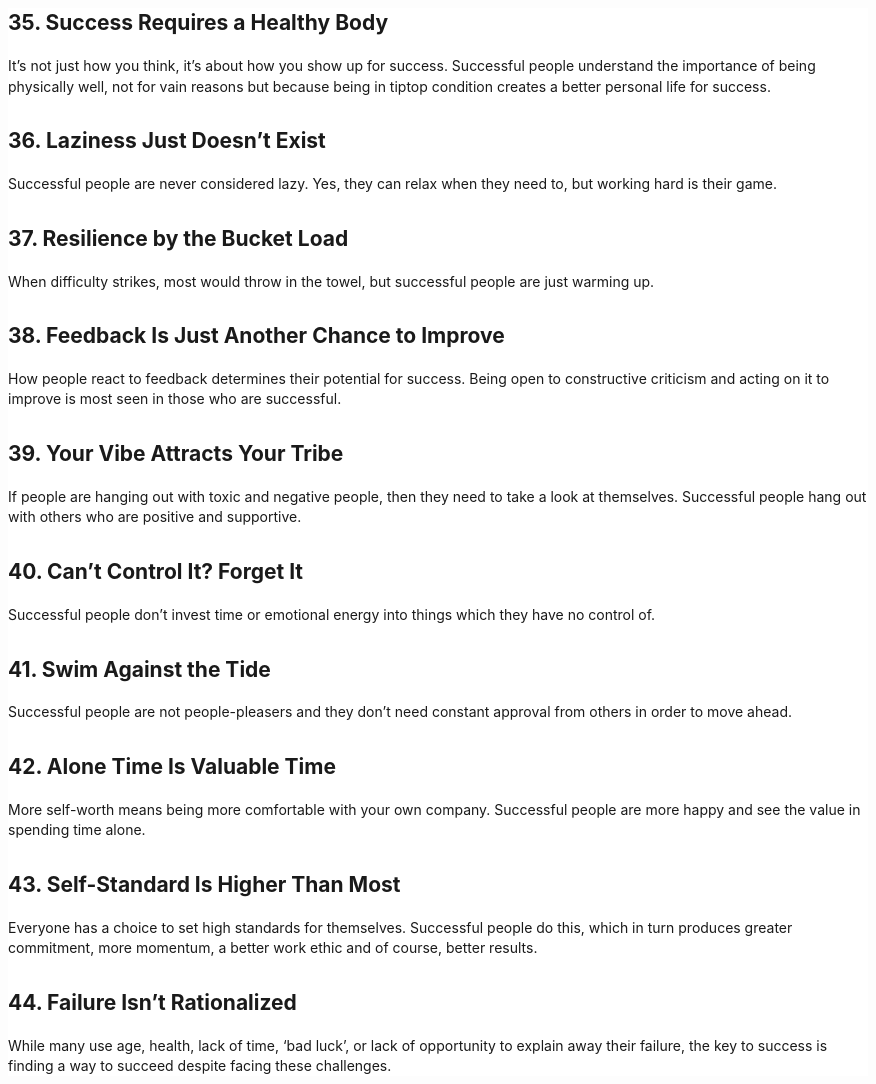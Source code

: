 ## 35. Success Requires a Healthy Body

It’s not just how you think, it’s about how you show up for success. Successful people understand the importance of being physically well, not for vain reasons but because being in tiptop condition creates a better personal life for success.

## 36. Laziness Just Doesn’t Exist

Successful people are never considered lazy. Yes, they can relax when they need to, but working hard is their game.

## 37. Resilience by the Bucket Load

When difficulty strikes, most would throw in the towel, but successful people are just warming up.

## 38. Feedback Is Just Another Chance to Improve

How people react to feedback determines their potential for success. Being open to constructive criticism and acting on it to improve is most seen in those who are successful.

## 39. Your Vibe Attracts Your Tribe

If people are hanging out with toxic and negative people, then they need to take a look at themselves. Successful people hang out with others who are positive and supportive.

## 40. Can’t Control It? Forget It

Successful people don’t invest time or emotional energy into things which they have no control of.

## 41. Swim Against the Tide

Successful people are not people-pleasers and they don’t need constant approval from others in order to move ahead.



## 42. Alone Time Is Valuable Time

More self-worth means being more comfortable with your own company. Successful people are more happy and see the value in spending time alone.

## 43. Self-Standard Is Higher Than Most

Everyone has a choice to set high standards for themselves. Successful people do this, which in turn produces greater commitment, more momentum, a better work ethic and of course, better results.

## 44. Failure Isn’t Rationalized

While many use age, health, lack of time, ‘bad luck’, or lack of opportunity to explain away their failure, the key to success is finding a way to succeed despite facing these challenges.
